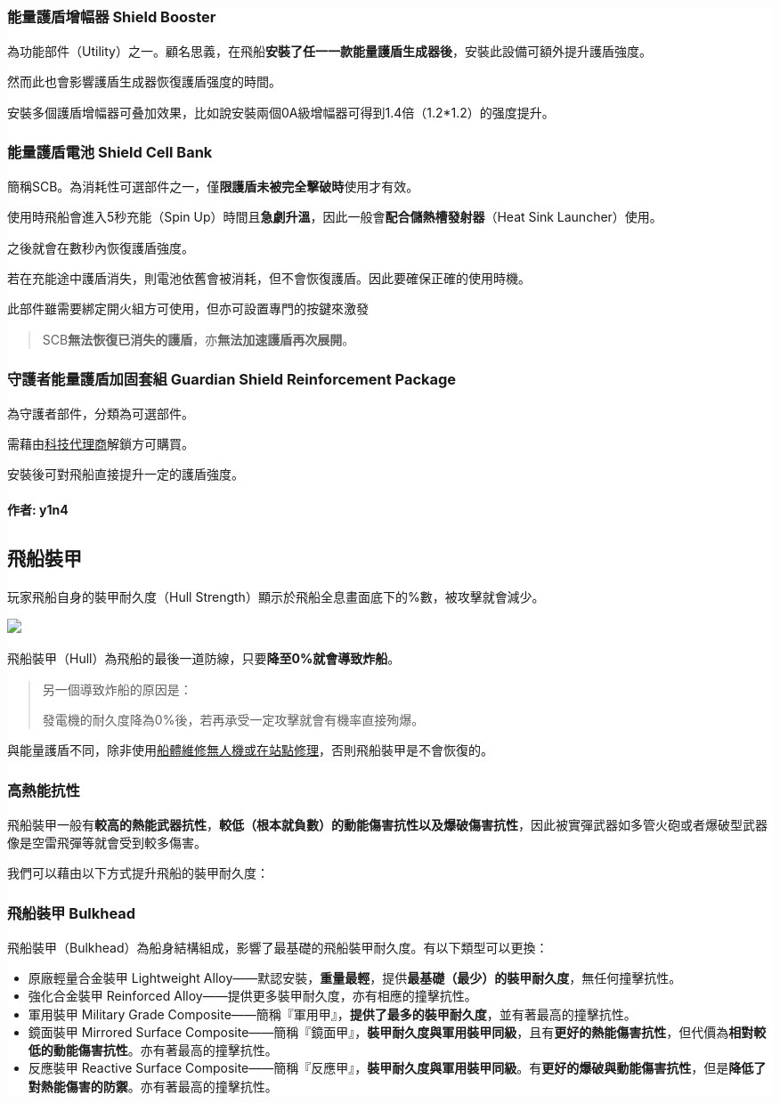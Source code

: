 ### 能量護盾增幅器 Shield Booster

為功能部件（Utility）之一。顧名思義，在飛船**安裝了任一一款能量護盾生成器後**，安裝此設備可額外提升護盾強度。

然而此也會影響護盾生成器恢復護盾强度的時間。

安裝多個護盾增幅器可叠加效果，比如說安裝兩個0A級增幅器可得到1.4倍（1.2\*1.2）的强度提升。

### 能量護盾電池 Shield Cell Bank

簡稱SCB。為消耗性可選部件之一，僅**限護盾未被完全擊破時**使用才有效。

使用時飛船會進入5秒充能（Spin Up）時間且**急劇升溫**，因此一般會**配合儲熱槽發射器**（Heat Sink Launcher）使用。

之後就會在數秒內恢復護盾強度。

若在充能途中護盾消失，則電池依舊會被消耗，但不會恢復護盾。因此要確保正確的使用時機。

此部件雖需要綁定開火組方可使用，但亦可設置專門的按鍵來激發

> SCB**無法恢復已消失的護盾**，亦**無法加速護盾再次展開**。

### 守護者能量護盾加固套組 Guardian Shield Reinforcement Package

為守護者部件，分類為可選部件。

需藉由[科技代理商](https://forum.elitedanger.cn/d/112-horizon)解鎖方可購買。

安裝後可對飛船直接提升一定的護盾強度。

#### 作者: y1n4

## 飛船裝甲

玩家飛船自身的裝甲耐久度（Hull Strength）顯示於飛船全息畫面底下的%數，被攻擊就會減少。

![](https://qiniu.elitedanger.cn/assets/files/2021-04-18/1618761516-91836-weaponspeacialeffecticon.png)

飛船裝甲（Hull）為飛船的最後一道防線，只要**降至0%就會導致炸船**。

> 另一個導致炸船的原因是：
>
> 發電機的耐久度降為0%後，若再承受一定攻擊就會有機率直接殉爆。

與能量護盾不同，除非使用[船體維修無人機或在站點修理](https://forum.elitedanger.cn/d/744)，否則飛船裝甲是不會恢復的。

### 高熱能抗性

飛船裝甲一般有**較高的熱能武器抗性**，**較低（根本就負數）的動能傷害抗性以及爆破傷害抗性**，因此被實彈武器如多管火砲或者爆破型武器像是空雷飛彈等就會受到較多傷害。

我們可以藉由以下方式提升飛船的裝甲耐久度：

### 飛船裝甲 Bulkhead

飛船裝甲（Bulkhead）為船身結構組成，影響了最基礎的飛船裝甲耐久度。有以下類型可以更換：

* 原廠輕量合金裝甲 Lightweight Alloy——默認安裝，**重量最輕**，提供**最基礎（最少）的裝甲耐久度**，無任何撞擊抗性。
* 強化合金裝甲 Reinforced Alloy——提供更多裝甲耐久度，亦有相應的撞擊抗性。
* 軍用裝甲 Military Grade Composite——簡稱『軍用甲』，**提供了最多的裝甲耐久度**，並有著最高的撞擊抗性。
* 鏡面裝甲 Mirrored Surface Composite——簡稱『鏡面甲』，**裝甲耐久度與軍用裝甲同級**，且有**更好的熱能傷害抗性**，但代價為**相對較低的動能傷害抗性**。亦有著最高的撞擊抗性。
* 反應裝甲 Reactive Surface Composite——簡稱『反應甲』，**裝甲耐久度與軍用裝甲同級**。有**更好的爆破與動能傷害抗性**，但是**降低了對熱能傷害的防禦**。亦有著最高的撞擊抗性。
